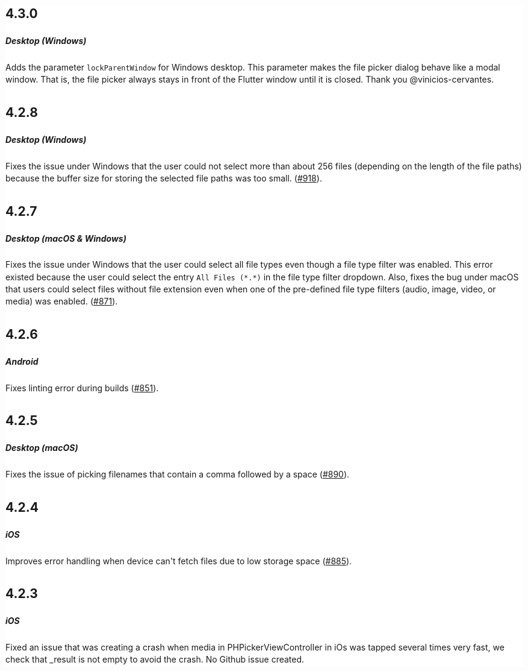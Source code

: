 ## 4.3.0

##### Desktop (Windows)
Adds the parameter `lockParentWindow` for Windows desktop. This parameter makes the file picker dialog behave like a modal window. That is, the file picker always stays in front of the Flutter window until it is closed. Thank you @vinicios-cervantes.

## 4.2.8

##### Desktop (Windows)
Fixes the issue under Windows that the user could not select more than about 256 files (depending on the length of the file paths) because the buffer size for storing the selected file paths was too small. ([#918](https://github.com/miguelpruivo/flutter_file_picker/issues/918)).


## 4.2.7

##### Desktop (macOS & Windows)
Fixes the issue under Windows that the user could select all file types even though a file type filter was enabled. This error existed because the user could select the entry `All Files (*.*)` in the file type filter dropdown. Also, fixes the bug under macOS that users could select files without file extension even when one of the pre-defined file type filters (audio, image, video, or media) was enabled. ([#871](https://github.com/miguelpruivo/flutter_file_picker/issues/871)).

## 4.2.6

##### Android
Fixes linting error during builds ([#851](https://github.com/miguelpruivo/flutter_file_picker/issues/851)).

## 4.2.5

##### Desktop (macOS)
Fixes the issue of picking filenames that contain a comma followed by a space ([#890](https://github.com/miguelpruivo/flutter_file_picker/issues/890)).

## 4.2.4

##### iOS
Improves error handling when device can't fetch files due to low storage space ([#885](https://github.com/miguelpruivo/flutter_file_picker/issues/885)).

## 4.2.3

##### iOS
Fixed an issue that was creating a crash when media in PHPickerViewController in iOs was tapped several times very fast, we check that _result is not empty to avoid the crash. No Github issue created.
